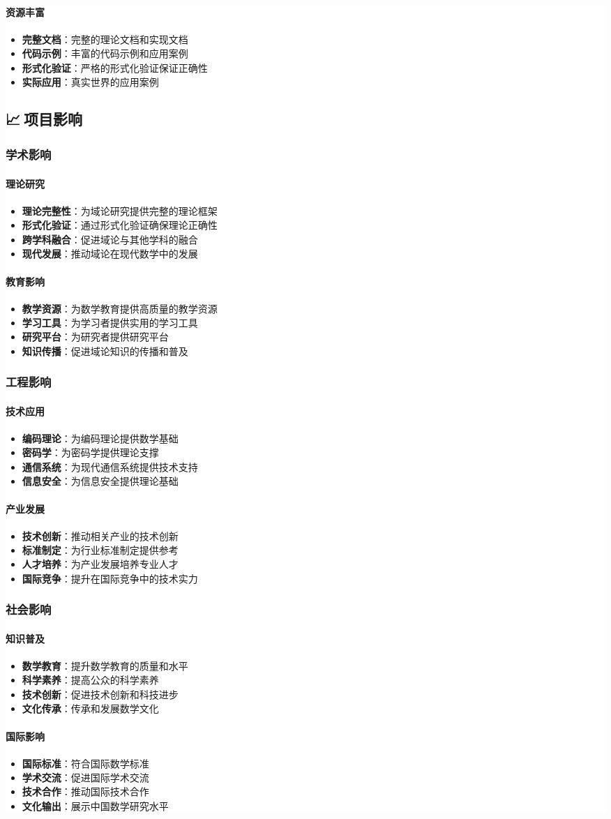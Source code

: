 #### 资源丰富

- **完整文档**：完整的理论文档和实现文档
- **代码示例**：丰富的代码示例和应用案例
- **形式化验证**：严格的形式化验证保证正确性
- **实际应用**：真实世界的应用案例

## 📈 项目影响

### 学术影响

#### 理论研究

- **理论完整性**：为域论研究提供完整的理论框架
- **形式化验证**：通过形式化验证确保理论正确性
- **跨学科融合**：促进域论与其他学科的融合
- **现代发展**：推动域论在现代数学中的发展

#### 教育影响

- **教学资源**：为数学教育提供高质量的教学资源
- **学习工具**：为学习者提供实用的学习工具
- **研究平台**：为研究者提供研究平台
- **知识传播**：促进域论知识的传播和普及

### 工程影响

#### 技术应用

- **编码理论**：为编码理论提供数学基础
- **密码学**：为密码学提供理论支撑
- **通信系统**：为现代通信系统提供技术支持
- **信息安全**：为信息安全提供理论基础

#### 产业发展

- **技术创新**：推动相关产业的技术创新
- **标准制定**：为行业标准制定提供参考
- **人才培养**：为产业发展培养专业人才
- **国际竞争**：提升在国际竞争中的技术实力

### 社会影响

#### 知识普及

- **数学教育**：提升数学教育的质量和水平
- **科学素养**：提高公众的科学素养
- **技术创新**：促进技术创新和科技进步
- **文化传承**：传承和发展数学文化

#### 国际影响

- **国际标准**：符合国际数学标准
- **学术交流**：促进国际学术交流
- **技术合作**：推动国际技术合作
- **文化输出**：展示中国数学研究水平
